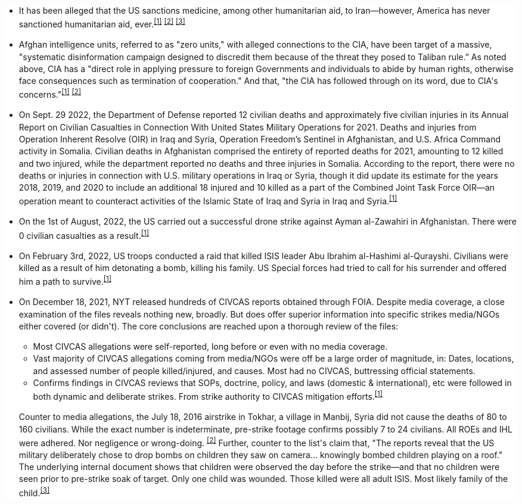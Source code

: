 - It has been alleged that the US sanctions medicine, among other humanitarian aid, to Iran—however, America has never sanctioned humanitarian aid, ever.<sup>[[1]](https://home.treasury.gov/policy-issues/financial-sanctions/sanctions-programs-and-country-information/iran-sanctions)</sup></sup> <sup>[[2]](https://www.state.gov/iran-sanctions/)</sup></sup> <sup>[[3]](https://crsreports.congress.gov/product/details?prodcode=RS20871)</sup></sup>

- Afghan intelligence units, referred to as "zero units," with alleged connections to the CIA, have been target of a massive, "systematic disinformation campaign designed to discredit them because of the threat they posed to Taliban rule.” As noted above, CIA has a "direct role in applying pressure to foreign Governments and individuals to abide by human rights, otherwise face consequences such as termination of cooperation." And that, "the CIA has followed through on its word, due to CIA's concerns."<sup>[[1]](https://www.brookings.edu/wp-content/uploads/2016/06/20160713_cia_brennan_transcript.pdf)</sup></sup> <sup>[[2]](https://www.wyden.senate.gov/imo/media/doc/150806%20DCIA%20Brennan%20letter%20to%20Wyden[2].pdf)</sup></sup>

- On Sept. 29 2022, the Department of Defense reported 12 civilian deaths and approximately five civilian injuries in its Annual Report on Civilian Casualties in Connection With United States Military Operations for 2021. Deaths and injuries from Operation Inherent Resolve (OIR) in Iraq and Syria, Operation Freedom’s Sentinel in Afghanistan, and U.S. Africa Command activity in Somalia. Civilian deaths in Afghanistan comprised the entirety of reported deaths for 2021, amounting to 12 killed and two injured, while the department reported no deaths and three injuries in Somalia. According to the report, there were no deaths or injuries in connection with U.S. military operations in Iraq or Syria, though it did update its estimate for the years 2018, 2019, and 2020 to include an additional 18 injured and 10 killed as a part of the Combined Joint Task Force OIR—an operation meant to counteract activities of the Islamic State of Iraq and Syria in Iraq and Syria.<sup>[[1]](https://media.defense.gov/2022/Sep/27/2003086234/-1/-1/1/ANNUAL-REPORT-ON-CIVILIAN-CASUALTIES-IN-CONNECTION-WITH-UNITED-STATES-MILITARY-OPERATIONS-IN-2021.PDF)</sup></sup>

- On the 1st of August, 2022, the US carried out a successful drone strike against Ayman al-Zawahiri in Afghanistan. There were 0 civilian casualties as a result.<sup>[[1]](https://www.defense.gov/News/News-Stories/Article/Article/3114362/us-drone-strike-kills-al-qaida-leader-in-kabul/)</sup></sup>

- On February 3rd, 2022, US troops conducted a raid that killed ISIS leader Abu Ibrahim al-Hashimi al-Qurayshi. Civilians were killed as a result of him detonating a bomb, killing his family. US Special forces had tried to call for his surrender and offered him a path to survive.<sup>[[1]](https://www.centcom.mil/MEDIA/NEWS-ARTICLES/News-Article-View/Article/2927256/mckenzie-says-isis-leader-who-died-during-us-raid-was-evil/)</sup></sup>

- On December 18, 2021, NYT released hundreds of CIVCAS reports obtained through FOIA. Despite media coverage, a close examination of the files reveals nothing new, broadly. But does offer superior information into specific strikes media/NGOs either covered (or didn't). The core conclusions are reached upon a thorough review of the files:
  - Most CIVCAS allegations were self-reported, long before or even with no media coverage.
  - Vast majority of CIVCAS allegations coming from media/NGOs were off be a large order of magnitude, in: Dates, locations, and assessed number of people killed/injured, and causes. Most had no CIVCAS, buttressing official statements. 
  - Confirms findings in CIVCAS reviews that SOPs, doctrine, policy, and laws (domestic & international), etc were followed in both dynamic and deliberate strikes. From strike authority to CIVCAS mitigation efforts.<sup>[[1]](https://www.nytimes.com/interactive/2021/us/civilian-casualty-files.html)</sup></sup>

  Counter to media allegations, the July 18, 2016 airstrike in Tokhar, a village in Manbij, Syria did not cause the deaths of 80 to 160 civilians. While the exact number is indeterminate, pre-strike footage confirms possibly 7 to 24 civilians. All ROEs and IHL were adhered. Nor negligence or wrong-doing. <sup>[[2]](https://int.nyt.com/data/documenttools/c-7-18-16-syria/6187433f42585e2f/full.pdf)</sup></sup> Further, counter to the list's claim that, "The reports reveal that the US military deliberately chose to drop bombs on children they saw on camera... knowingly bombed children playing on a roof." The underlying internal document shows that children were observed the day before the strike—and that no children were seen prior to pre-strike soak of target. Only one child was wounded. Those killed were all adult ISIS. Most likely family of the child.<sup>[[3]](https://int.nyt.com/data/documenttools/c-1-30-17-iraq/6747b75e76514e83/full.pdf)</sup></sup>
  